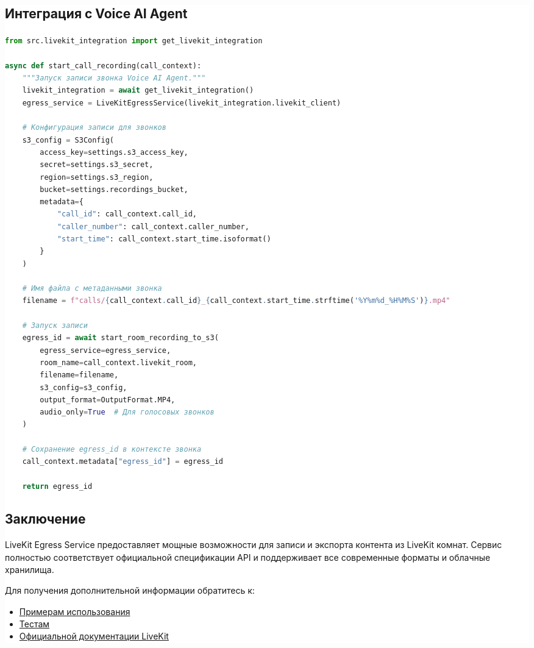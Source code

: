## Интеграция с Voice AI Agent

```python
from src.livekit_integration import get_livekit_integration

async def start_call_recording(call_context):
    """Запуск записи звонка Voice AI Agent."""
    livekit_integration = await get_livekit_integration()
    egress_service = LiveKitEgressService(livekit_integration.livekit_client)
    
    # Конфигурация записи для звонков
    s3_config = S3Config(
        access_key=settings.s3_access_key,
        secret=settings.s3_secret,
        region=settings.s3_region,
        bucket=settings.recordings_bucket,
        metadata={
            "call_id": call_context.call_id,
            "caller_number": call_context.caller_number,
            "start_time": call_context.start_time.isoformat()
        }
    )
    
    # Имя файла с метаданными звонка
    filename = f"calls/{call_context.call_id}_{call_context.start_time.strftime('%Y%m%d_%H%M%S')}.mp4"
    
    # Запуск записи
    egress_id = await start_room_recording_to_s3(
        egress_service=egress_service,
        room_name=call_context.livekit_room,
        filename=filename,
        s3_config=s3_config,
        output_format=OutputFormat.MP4,
        audio_only=True  # Для голосовых звонков
    )
    
    # Сохранение egress_id в контексте звонка
    call_context.metadata["egress_id"] = egress_id
    
    return egress_id
```

## Заключение

LiveKit Egress Service предоставляет мощные возможности для записи и экспорта контента из LiveKit комнат. Сервис полностью соответствует официальной спецификации API и поддерживает все современные форматы и облачные хранилища.

Для получения дополнительной информации обратитесь к:
- [Примерам использования](../examples/livekit_egress_example.py)
- [Тестам](../tests/test_livekit_egress.py)
- [Официальной документации LiveKit](https://docs.livekit.io/)